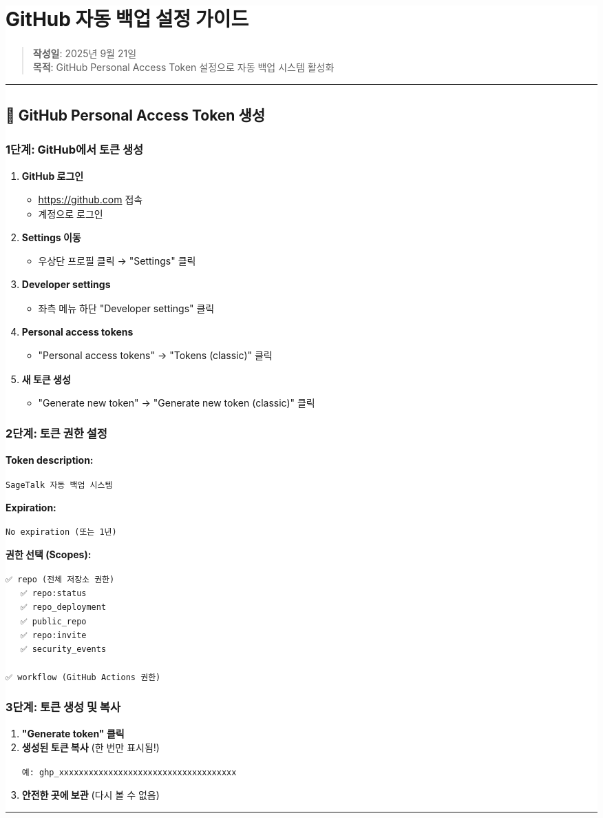 # GitHub 자동 백업 설정 가이드

> **작성일**: 2025년 9월 21일  
> **목적**: GitHub Personal Access Token 설정으로 자동 백업 시스템 활성화

---

## 🔑 GitHub Personal Access Token 생성

### **1단계: GitHub에서 토큰 생성**

1. **GitHub 로그인**
   - https://github.com 접속
   - 계정으로 로그인

2. **Settings 이동**
   - 우상단 프로필 클릭 → "Settings" 클릭

3. **Developer settings**
   - 좌측 메뉴 하단 "Developer settings" 클릭

4. **Personal access tokens**
   - "Personal access tokens" → "Tokens (classic)" 클릭

5. **새 토큰 생성**
   - "Generate new token" → "Generate new token (classic)" 클릭

### **2단계: 토큰 권한 설정**

**Token description:**
```
SageTalk 자동 백업 시스템
```

**Expiration:**
```
No expiration (또는 1년)
```

**권한 선택 (Scopes):**
```
✅ repo (전체 저장소 권한)
   ✅ repo:status
   ✅ repo_deployment
   ✅ public_repo
   ✅ repo:invite
   ✅ security_events

✅ workflow (GitHub Actions 권한)
```

### **3단계: 토큰 생성 및 복사**

1. **"Generate token" 클릭**
2. **생성된 토큰 복사** (한 번만 표시됨!)
   ```
   예: ghp_xxxxxxxxxxxxxxxxxxxxxxxxxxxxxxxxxxxx
   ```
3. **안전한 곳에 보관** (다시 볼 수 없음)

---